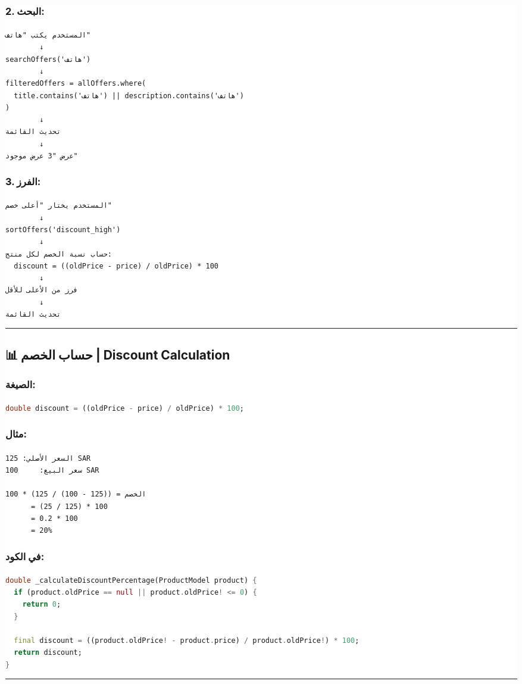 ### 2. **البحث:**
```
المستخدم يكتب "هاتف"
        ↓
searchOffers('هاتف')
        ↓
filteredOffers = allOffers.where(
  title.contains('هاتف') || description.contains('هاتف')
)
        ↓
تحديث القائمة
        ↓
عرض "3 عرض موجود"
```

### 3. **الفرز:**
```
المستخدم يختار "أعلى خصم"
        ↓
sortOffers('discount_high')
        ↓
حساب نسبة الخصم لكل منتج:
  discount = ((oldPrice - price) / oldPrice) * 100
        ↓
فرز من الأعلى للأقل
        ↓
تحديث القائمة
```

---

## 📊 حساب الخصم | Discount Calculation

### الصيغة:
```dart
double discount = ((oldPrice - price) / oldPrice) * 100;
```

### مثال:
```
السعر الأصلي: 125 SAR
سعر البيع:     100 SAR

الخصم = ((125 - 100) / 125) * 100
      = (25 / 125) * 100
      = 0.2 * 100
      = 20%
```

### في الكود:
```dart
double _calculateDiscountPercentage(ProductModel product) {
  if (product.oldPrice == null || product.oldPrice! <= 0) {
    return 0;
  }

  final discount = ((product.oldPrice! - product.price) / product.oldPrice!) * 100;
  return discount;
}
```

---